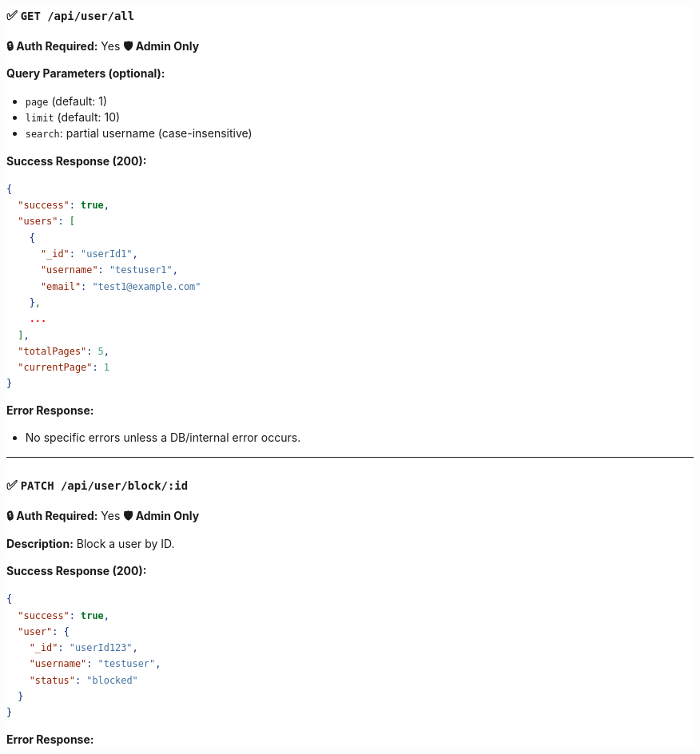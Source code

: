 ### ✅ `GET /api/user/all`

**🔒 Auth Required:** Yes
**🛡️ Admin Only**

**Query Parameters (optional):**

* `page` (default: 1)
* `limit` (default: 10)
* `search`: partial username (case-insensitive)

**Success Response (200):**

```json
{
  "success": true,
  "users": [
    {
      "_id": "userId1",
      "username": "testuser1",
      "email": "test1@example.com"
    },
    ...
  ],
  "totalPages": 5,
  "currentPage": 1
}
```

**Error Response:**

* No specific errors unless a DB/internal error occurs.

---

### ✅ `PATCH /api/user/block/:id`

**🔒 Auth Required:** Yes
**🛡️ Admin Only**

**Description:** Block a user by ID.

**Success Response (200):**

```json
{
  "success": true,
  "user": {
    "_id": "userId123",
    "username": "testuser",
    "status": "blocked"
  }
}
```

**Error Response:**
